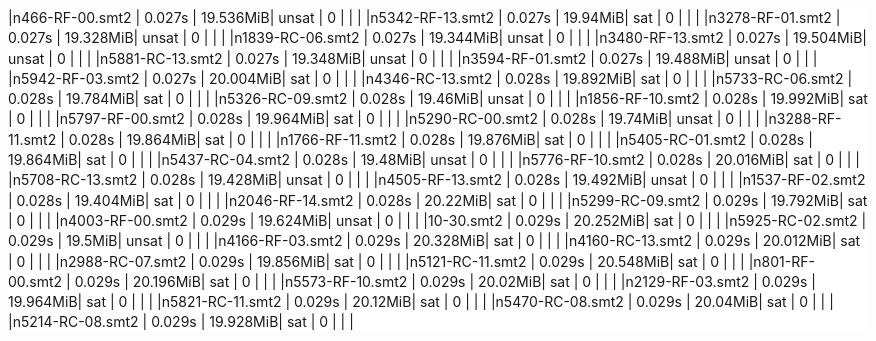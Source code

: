 |n466-RF-00.smt2                                              |    0.027s | 19.536MiB| unsat | 0 |  |  |
|n5342-RF-13.smt2                                             |    0.027s | 19.94MiB| sat | 0 |  |  |
|n3278-RF-01.smt2                                             |    0.027s | 19.328MiB| unsat | 0 |  |  |
|n1839-RC-06.smt2                                             |    0.027s | 19.344MiB| unsat | 0 |  |  |
|n3480-RF-13.smt2                                             |    0.027s | 19.504MiB| unsat | 0 |  |  |
|n5881-RC-13.smt2                                             |    0.027s | 19.348MiB| unsat | 0 |  |  |
|n3594-RF-01.smt2                                             |    0.027s | 19.488MiB| unsat | 0 |  |  |
|n5942-RF-03.smt2                                             |    0.027s | 20.004MiB| sat | 0 |  |  |
|n4346-RC-13.smt2                                             |    0.028s | 19.892MiB| sat | 0 |  |  |
|n5733-RC-06.smt2                                             |    0.028s | 19.784MiB| sat | 0 |  |  |
|n5326-RC-09.smt2                                             |    0.028s | 19.46MiB| unsat | 0 |  |  |
|n1856-RF-10.smt2                                             |    0.028s | 19.992MiB| sat | 0 |  |  |
|n5797-RF-00.smt2                                             |    0.028s | 19.964MiB| sat | 0 |  |  |
|n5290-RC-00.smt2                                             |    0.028s | 19.74MiB| unsat | 0 |  |  |
|n3288-RF-11.smt2                                             |    0.028s | 19.864MiB| sat | 0 |  |  |
|n1766-RF-11.smt2                                             |    0.028s | 19.876MiB| sat | 0 |  |  |
|n5405-RC-01.smt2                                             |    0.028s | 19.864MiB| sat | 0 |  |  |
|n5437-RC-04.smt2                                             |    0.028s | 19.48MiB| unsat | 0 |  |  |
|n5776-RF-10.smt2                                             |    0.028s | 20.016MiB| sat | 0 |  |  |
|n5708-RC-13.smt2                                             |    0.028s | 19.428MiB| unsat | 0 |  |  |
|n4505-RF-13.smt2                                             |    0.028s | 19.492MiB| unsat | 0 |  |  |
|n1537-RF-02.smt2                                             |    0.028s | 19.404MiB| sat | 0 |  |  |
|n2046-RF-14.smt2                                             |    0.028s | 20.22MiB| sat | 0 |  |  |
|n5299-RC-09.smt2                                             |    0.029s | 19.792MiB| sat | 0 |  |  |
|n4003-RF-00.smt2                                             |    0.029s | 19.624MiB| unsat | 0 |  |  |
|10-30.smt2                                                   |    0.029s | 20.252MiB| sat | 0 |  |  |
|n5925-RC-02.smt2                                             |    0.029s | 19.5MiB| unsat | 0 |  |  |
|n4166-RF-03.smt2                                             |    0.029s | 20.328MiB| sat | 0 |  |  |
|n4160-RC-13.smt2                                             |    0.029s | 20.012MiB| sat | 0 |  |  |
|n2988-RC-07.smt2                                             |    0.029s | 19.856MiB| sat | 0 |  |  |
|n5121-RC-11.smt2                                             |    0.029s | 20.548MiB| sat | 0 |  |  |
|n801-RF-00.smt2                                              |    0.029s | 20.196MiB| sat | 0 |  |  |
|n5573-RF-10.smt2                                             |    0.029s | 20.02MiB| sat | 0 |  |  |
|n2129-RF-03.smt2                                             |    0.029s | 19.964MiB| sat | 0 |  |  |
|n5821-RC-11.smt2                                             |    0.029s | 20.12MiB| sat | 0 |  |  |
|n5470-RC-08.smt2                                             |    0.029s | 20.04MiB| sat | 0 |  |  |
|n5214-RC-08.smt2                                             |    0.029s | 19.928MiB| sat | 0 |  |  |